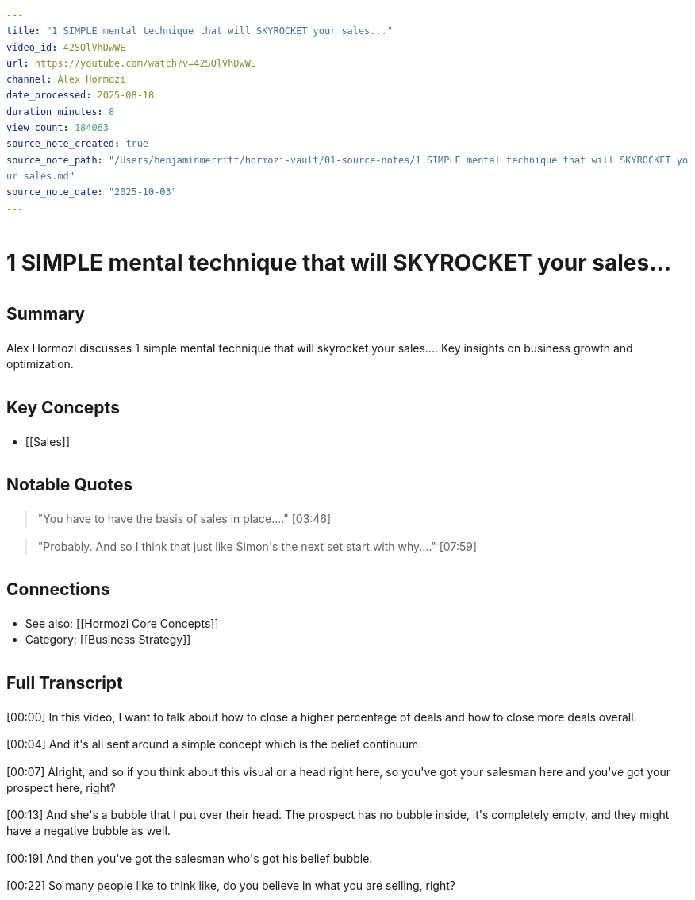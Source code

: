 ```yaml
---
title: "1 SIMPLE mental technique that will SKYROCKET your sales..."
video_id: 42SOlVhDwWE
url: https://youtube.com/watch?v=42SOlVhDwWE
channel: Alex Hormozi
date_processed: 2025-08-18
duration_minutes: 8
view_count: 184063
source_note_created: true
source_note_path: "/Users/benjaminmerritt/hormozi-vault/01-source-notes/1 SIMPLE mental technique that will SKYROCKET your sales.md"
source_note_date: "2025-10-03"
---
```

# 1 SIMPLE mental technique that will SKYROCKET your sales...

## Summary
Alex Hormozi discusses 1 simple mental technique that will skyrocket your sales.... Key insights on business growth and optimization.

## Key Concepts
- [[Sales]]

## Notable Quotes
> "You have to have the basis of sales in place...." [03:46]

> "Probably. And so I think that just like Simon's the next set start with why...." [07:59]

## Connections
- See also: [[Hormozi Core Concepts]]
- Category: [[Business Strategy]]

## Full Transcript
[00:00] In this video, I want to talk about how to close a higher percentage of deals and how to close more deals overall.

[00:04] And it's all sent around a simple concept which is the belief continuum.

[00:07] Alright, and so if you think about this visual or a head right here, so you've got your salesman here and you've got your prospect here, right?

[00:13] And she's a bubble that I put over their head. The prospect has no bubble inside, it's completely empty, and they might have a negative bubble as well.

[00:19] And then you've got the salesman who's got his belief bubble.

[00:22] So many people like to think like, do you believe in what you are selling, right?
